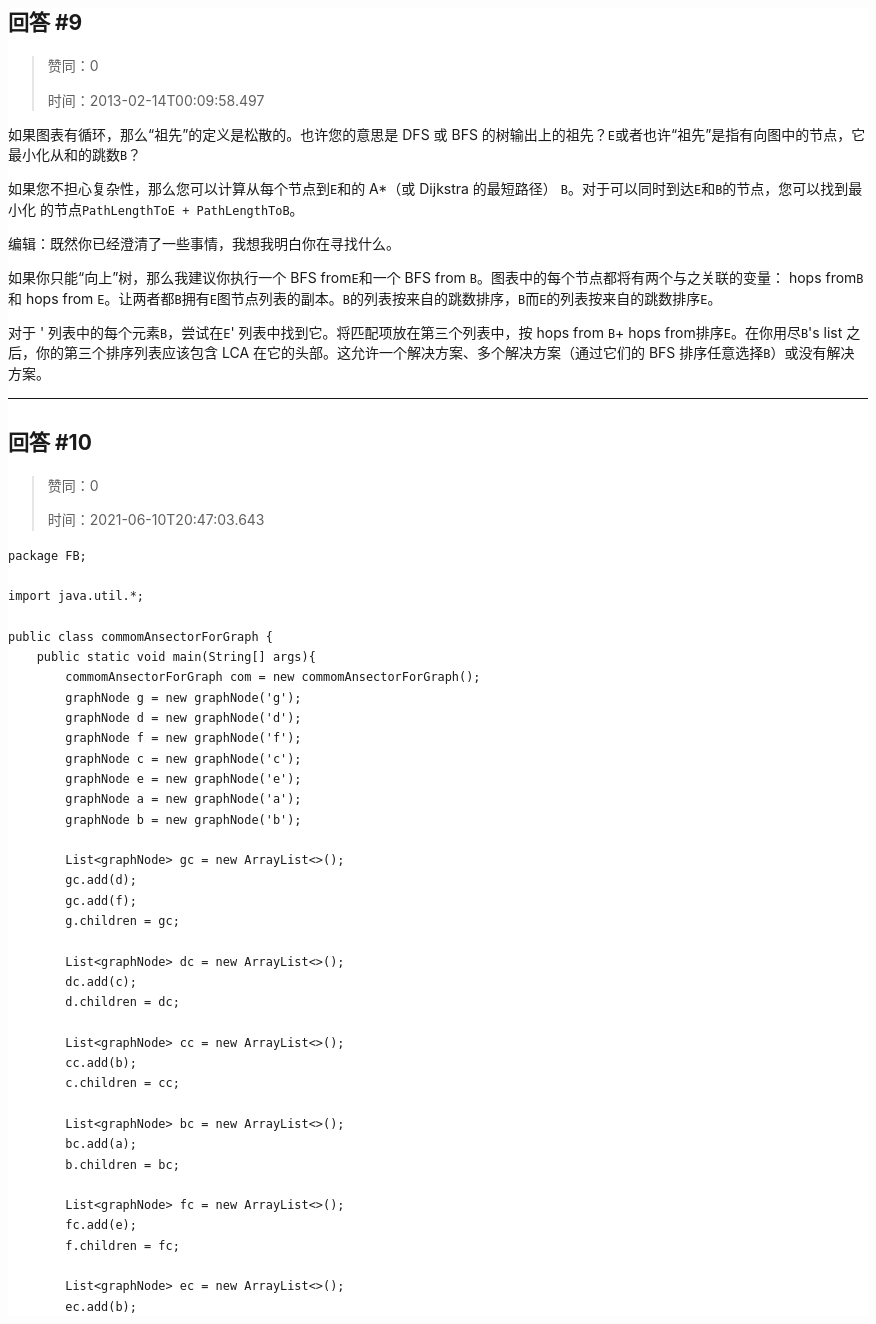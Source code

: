 ## 回答 #9

> 赞同：0
> 
> 时间：2013-02-14T00:09:58.497

如果图表有循环，那么“祖先”的定义是松散的。也许您的意思是 DFS 或 BFS 的树输出上的祖先？`E`或者也许“祖先”是指有向图中的节点，它最小化从和的跳数`B`？

如果您不担心复杂性，那么您可以计算从每个节点到`E`和的 A*（或 Dijkstra 的最短路径） `B`。对于可以同时到达`E`和`B`的节点，您可以找到最小化 的节点`PathLengthToE + PathLengthToB`。

编辑：既然你已经澄清了一些事情，我想我明白你在寻找什么。

如果你只能“向上”树，那么我建议你执行一个 BFS from`E`和一个 BFS from `B`。图表中的每个节点都将有两个与之关联的变量： hops from`B`和 hops from `E`。让两者都`B`拥有`E`图节点列表的副本。`B`的列表按来自的跳数排序，`B`而`E`的列表按来自的跳数排序`E`。

对于 ' 列表中的每个元素`B`，尝试在`E`' 列表中找到它。将匹配项放在第三个列表中，按 hops from `B`+ hops from排序`E`。在你用尽`B`'s list 之后，你的第三个排序列表应该包含 LCA 在它的头部。这允许一个解决方案、多个解决方案（通过它们的 BFS 排序任意选择`B`）或没有解决方案。

* * *

## 回答 #10

> 赞同：0
> 
> 时间：2021-06-10T20:47:03.643

```
package FB;

import java.util.*;

public class commomAnsectorForGraph {
    public static void main(String[] args){
        commomAnsectorForGraph com = new commomAnsectorForGraph();
        graphNode g = new graphNode('g');
        graphNode d = new graphNode('d');
        graphNode f = new graphNode('f');
        graphNode c = new graphNode('c');
        graphNode e = new graphNode('e');
        graphNode a = new graphNode('a');
        graphNode b = new graphNode('b');

        List<graphNode> gc = new ArrayList<>();
        gc.add(d);
        gc.add(f);
        g.children = gc;

        List<graphNode> dc = new ArrayList<>();
        dc.add(c);
        d.children = dc;

        List<graphNode> cc = new ArrayList<>();
        cc.add(b);
        c.children = cc;

        List<graphNode> bc = new ArrayList<>();
        bc.add(a);
        b.children = bc;

        List<graphNode> fc = new ArrayList<>();
        fc.add(e);
        f.children = fc;

        List<graphNode> ec = new ArrayList<>();
        ec.add(b);
```